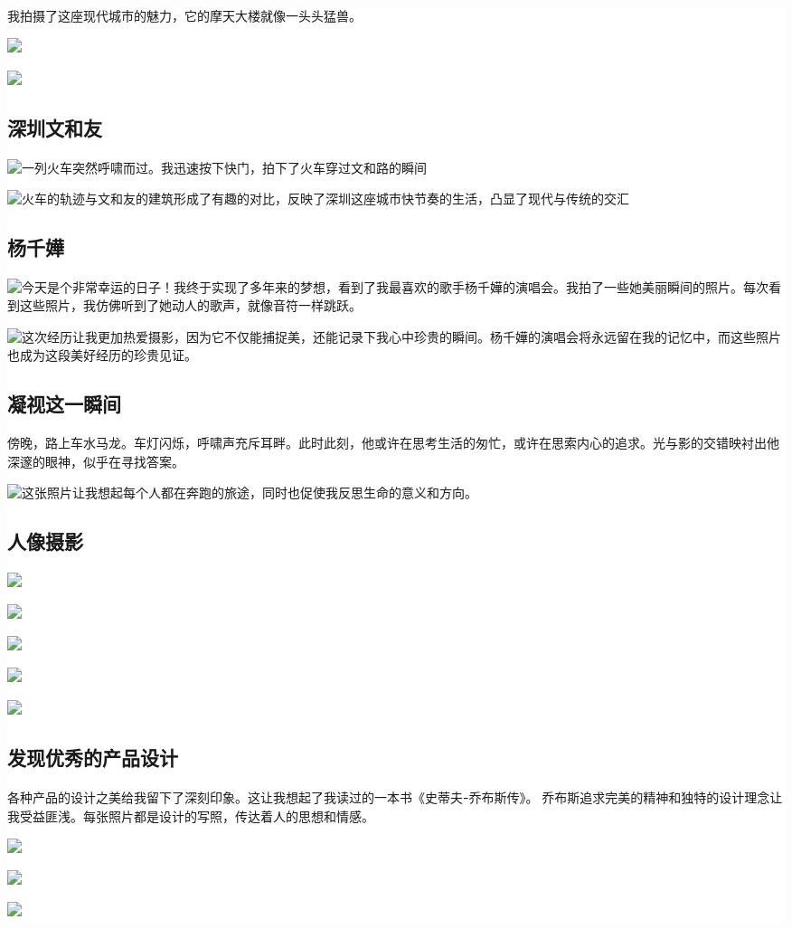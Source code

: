 我拍摄了这座现代城市的魅力，它的摩天大楼就像一头头猛兽。

![](https://s1.imagehub.cc/images/2023/09/20/DSC02882.jpeg)

![](https://s1.imagehub.cc/images/2023/09/21/IMG_1764.jpeg)

## 深圳文和友

![一列火车突然呼啸而过。我迅速按下快门，拍下了火车穿过文和路的瞬间](https://s1.imagehub.cc/images/2023/09/21/D6F6BF1A-3DBD-42A9-AC87-FB401D5758B2-27149-000006829F3B371B.jpeg)

![火车的轨迹与文和友的建筑形成了有趣的对比，反映了深圳这座城市快节奏的生活，凸显了现代与传统的交汇](https://s1.imagehub.cc/images/2023/09/21/6FD8A020-87E1-4AC8-B77D-337E47C12B02-27149-00000682B64979E2-1.jpeg)

## 杨千嬅

![今天是个非常幸运的日子！我终于实现了多年来的梦想，看到了我最喜欢的歌手杨千嬅的演唱会。我拍了一些她美丽瞬间的照片。每次看到这些照片，我仿佛听到了她动人的歌声，就像音符一样跳跃。](https://s1.imagehub.cc/images/2023/09/21/DSCF6919-2.jpeg)

![这次经历让我更加热爱摄影，因为它不仅能捕捉美，还能记录下我心中珍贵的瞬间。杨千嬅的演唱会将永远留在我的记忆中，而这些照片也成为这段美好经历的珍贵见证。](https://s1.imagehub.cc/images/2023/09/21/DSCF7161-2.jpeg)

## 凝视这一瞬间

傍晚，路上车水马龙。车灯闪烁，呼啸声充斥耳畔。此时此刻，他或许在思考生活的匆忙，或许在思索内心的追求。光与影的交错映衬出他深邃的眼神，似乎在寻找答案。

![这张照片让我想起每个人都在奔跑的旅途，同时也促使我反思生命的意义和方向。](https://s1.imagehub.cc/images/2023/09/21/DSC00044.jpeg)

## 人像摄影

![](https://s1.imagehub.cc/images/2023/09/21/DSC03100.jpeg)

![](https://s1.imagehub.cc/images/2023/09/21/DSC03225.jpeg)

![](https://s1.imagehub.cc/images/2023/09/21/DSC00506.jpeg)

![](https://s1.imagehub.cc/images/2023/09/21/DSC00066.jpeg)

![](https://s1.imagehub.cc/images/2023/09/21/DSC00523.jpeg)

## 发现优秀的产品设计

各种产品的设计之美给我留下了深刻印象。这让我想起了我读过的一本书《史蒂夫-乔布斯传》。
乔布斯追求完美的精神和独特的设计理念让我受益匪浅。每张照片都是设计的写照，传达着人的思想和情感。

![](https://s1.imagehub.cc/images/2023/09/21/nt16-2021-08-18-110341.899.jpeg)

![](https://s1.imagehub.cc/images/2023/09/21/DSC03306.jpeg)

![](https://s1.imagehub.cc/images/2023/09/21/DSC02145.jpeg)
